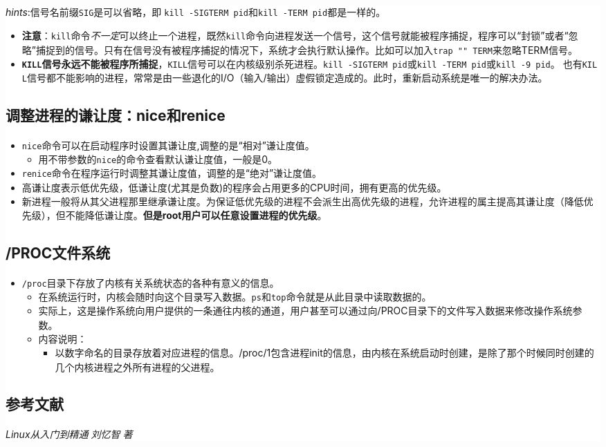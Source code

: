 *hints*:信号名前缀`SIG`是可以省略，即 `kill -SIGTERM pid`和`kill -TERM pid`都是一样的。
- **注意**：`kill`命令*不一定*可以终止一个进程，既然`kill`命令向进程发送一个信号，这个信号就能被程序捕捉，程序可以“封锁”或者“忽略”捕捉到的信号。只有在信号没有被程序捕捉的情况下，系统才会执行默认操作。比如可以加入`trap "" TERM`来忽略TERM信号。
- **`KILL`信号永远不能被程序所捕捉**，`KILL`信号可以在内核级别杀死进程。`kill -SIGTERM pid`或`kill -TERM pid`或`kill -9 pid`。
也有`KILL`信号都不能影响的进程，常常是由一些退化的I/O（输入/输出）虚假锁定造成的。此时，重新启动系统是唯一的解决办法。
## 调整进程的谦让度：nice和renice
- `nice`命令可以在启动程序时设置其谦让度,调整的是“相对”谦让度值。
  - 用不带参数的`nice`的命令查看默认谦让度值，一般是0。
- `renice`命令在程序运行时调整其谦让度值，调整的是“绝对”谦让度值。
- 高谦让度表示低优先级，低谦让度(尤其是负数)的程序会占用更多的CPU时间，拥有更高的优先级。
- 新进程一般将从其父进程那里继承谦让度。为保证低优先级的进程不会派生出高优先级的进程，允许进程的属主提高其谦让度（降低优先级），但不能降低谦让度。**但是root用户可以任意设置进程的优先级**。
## /PROC文件系统
- `/proc`目录下存放了内核有关系统状态的各种有意义的信息。
  - 在系统运行时，内核会随时向这个目录写入数据。`ps`和`top`命令就是从此目录中读取数据的。
  - 实际上，这是操作系统向用户提供的一条通往内核的通道，用户甚至可以通过向/PROC目录下的文件写入数据来修改操作系统参数。
  - 内容说明：
	- 以数字命名的目录存放着对应进程的信息。/proc/1包含进程init的信息，由内核在系统启动时创建，是除了那个时候同时创建的几个内核进程之外所有进程的父进程。
## 参考文献
*Linux从入门到精通 刘忆智 著*
